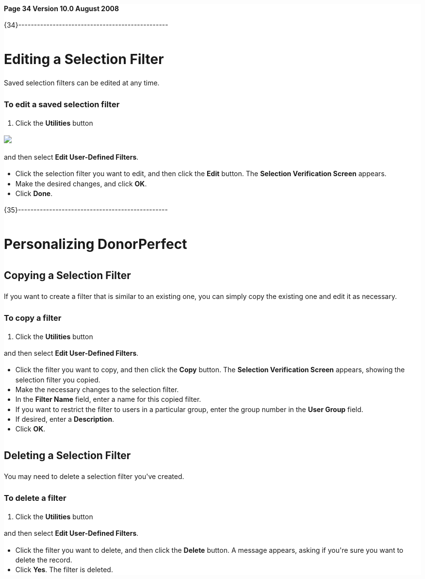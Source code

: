 **Page 34 Version 10.0 August 2008** 

{34}------------------------------------------------

# Editing a Selection Filter

Saved selection filters can be edited at any time.

### To edit a saved selection filter

1. Click the **Utilities** button

![](_page_34_Figure_6.jpeg)

 and then select **Edit User-Defined Filters**.
- Click the selection filter you want to edit, and then click the **Edit** button. The **Selection Verification Screen** appears.
- Make the desired changes, and click **OK**.
- Click **Done**.

{35}------------------------------------------------

# Personalizing DonorPerfect

## Copying a Selection Filter

If you want to create a filter that is similar to an existing one, you can simply copy the existing one and edit it as necessary.

### To copy a filter

1. Click the **Utilities** button

 and then select **Edit User-Defined Filters**.
- Click the filter you want to copy, and then click the **Copy** button. The **Selection Verification Screen** appears, showing the selection filter you copied.
- Make the necessary changes to the selection filter.
- In the **Filter Name** field, enter a name for this copied filter.
- If you want to restrict the filter to users in a particular group, enter the group number in the **User Group** field.
- If desired, enter a **Description**.
- Click **OK**.

## Deleting a Selection Filter

You may need to delete a selection filter you've created.

### To delete a filter

1. Click the **Utilities** button

 and then select **Edit User-Defined Filters**.
- Click the filter you want to delete, and then click the **Delete** button. A message appears, asking if you're sure you want to delete the record.
- Click **Yes**. The filter is deleted.
